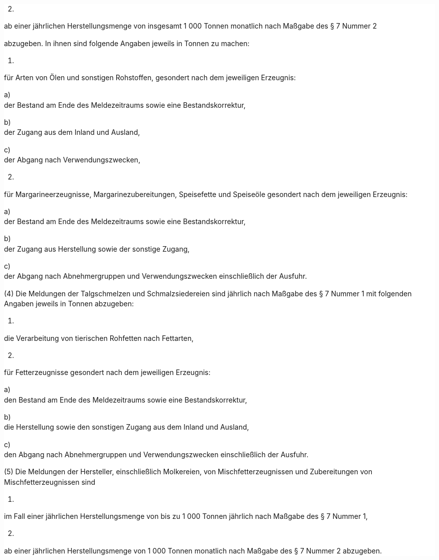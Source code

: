 2.  
ab einer jährlichen Herstellungsmenge von insgesamt 1 000 Tonnen monatlich nach Maßgabe des § 7 Nummer 2

abzugeben. In ihnen sind folgende Angaben jeweils in Tonnen zu machen:

1.  
für Arten von Ölen und sonstigen Rohstoffen, gesondert nach dem jeweiligen Erzeugnis:

a)  
der Bestand am Ende des Meldezeitraums sowie eine Bestandskorrektur,

b)  
der Zugang aus dem Inland und Ausland,

c)  
der Abgang nach Verwendungszwecken,

2.  
für Margarineerzeugnisse, Margarinezubereitungen, Speisefette und Speiseöle gesondert nach dem jeweiligen Erzeugnis:

a)  
der Bestand am Ende des Meldezeitraums sowie eine Bestandskorrektur,

b)  
der Zugang aus Herstellung sowie der sonstige Zugang,

c)  
der Abgang nach Abnehmergruppen und Verwendungszwecken einschließlich der Ausfuhr.

(4) Die Meldungen der Talgschmelzen und Schmalzsiedereien sind jährlich nach Maßgabe des § 7 Nummer 1 mit folgenden Angaben jeweils in Tonnen abzugeben:

1.  
die Verarbeitung von tierischen Rohfetten nach Fettarten,

2.  
für Fetterzeugnisse gesondert nach dem jeweiligen Erzeugnis:

a)  
den Bestand am Ende des Meldezeitraums sowie eine Bestandskorrektur,

b)  
die Herstellung sowie den sonstigen Zugang aus dem Inland und Ausland,

c)  
den Abgang nach Abnehmergruppen und Verwendungszwecken einschließlich der Ausfuhr.

(5) Die Meldungen der Hersteller, einschließlich Molkereien, von Mischfetterzeugnissen und Zubereitungen von Mischfetterzeugnissen sind

1.  
im Fall einer jährlichen Herstellungsmenge von bis zu 1 000 Tonnen jährlich nach Maßgabe des § 7 Nummer 1,

2.  
ab einer jährlichen Herstellungsmenge von 1 000 Tonnen monatlich nach Maßgabe des § 7 Nummer 2 abzugeben.
